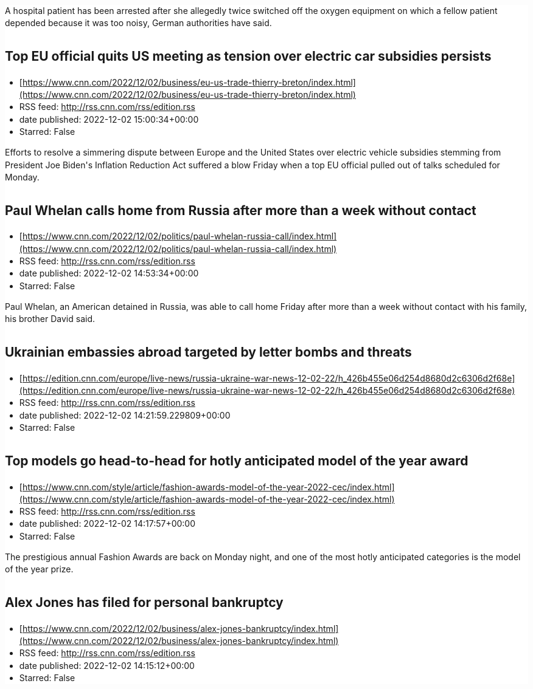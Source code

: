 A hospital patient has been arrested after she allegedly twice switched off the oxygen equipment on which a fellow patient depended because it was too noisy, German authorities have said.

## Top EU official quits US meeting as tension over electric car subsidies persists
 - [https://www.cnn.com/2022/12/02/business/eu-us-trade-thierry-breton/index.html](https://www.cnn.com/2022/12/02/business/eu-us-trade-thierry-breton/index.html)
 - RSS feed: http://rss.cnn.com/rss/edition.rss
 - date published: 2022-12-02 15:00:34+00:00
 - Starred: False

Efforts to resolve a simmering dispute between Europe and the United States over electric vehicle subsidies stemming from President Joe Biden's Inflation Reduction Act suffered a blow Friday when a top EU official pulled out of talks scheduled for Monday.

## Paul Whelan calls home from Russia after more than a week without contact
 - [https://www.cnn.com/2022/12/02/politics/paul-whelan-russia-call/index.html](https://www.cnn.com/2022/12/02/politics/paul-whelan-russia-call/index.html)
 - RSS feed: http://rss.cnn.com/rss/edition.rss
 - date published: 2022-12-02 14:53:34+00:00
 - Starred: False

Paul Whelan, an American detained in Russia, was able to call home Friday after more than a week without contact with his family, his brother David said.

## Ukrainian embassies abroad targeted by letter bombs and threats
 - [https://edition.cnn.com/europe/live-news/russia-ukraine-war-news-12-02-22/h_426b455e06d254d8680d2c6306d2f68e](https://edition.cnn.com/europe/live-news/russia-ukraine-war-news-12-02-22/h_426b455e06d254d8680d2c6306d2f68e)
 - RSS feed: http://rss.cnn.com/rss/edition.rss
 - date published: 2022-12-02 14:21:59.229809+00:00
 - Starred: False



## Top models go head-to-head for hotly anticipated model of the year award
 - [https://www.cnn.com/style/article/fashion-awards-model-of-the-year-2022-cec/index.html](https://www.cnn.com/style/article/fashion-awards-model-of-the-year-2022-cec/index.html)
 - RSS feed: http://rss.cnn.com/rss/edition.rss
 - date published: 2022-12-02 14:17:57+00:00
 - Starred: False

The prestigious annual Fashion Awards are back on Monday night, and one of the most hotly anticipated categories is the model of the year prize.

## Alex Jones has filed for personal bankruptcy
 - [https://www.cnn.com/2022/12/02/business/alex-jones-bankruptcy/index.html](https://www.cnn.com/2022/12/02/business/alex-jones-bankruptcy/index.html)
 - RSS feed: http://rss.cnn.com/rss/edition.rss
 - date published: 2022-12-02 14:15:12+00:00
 - Starred: False
